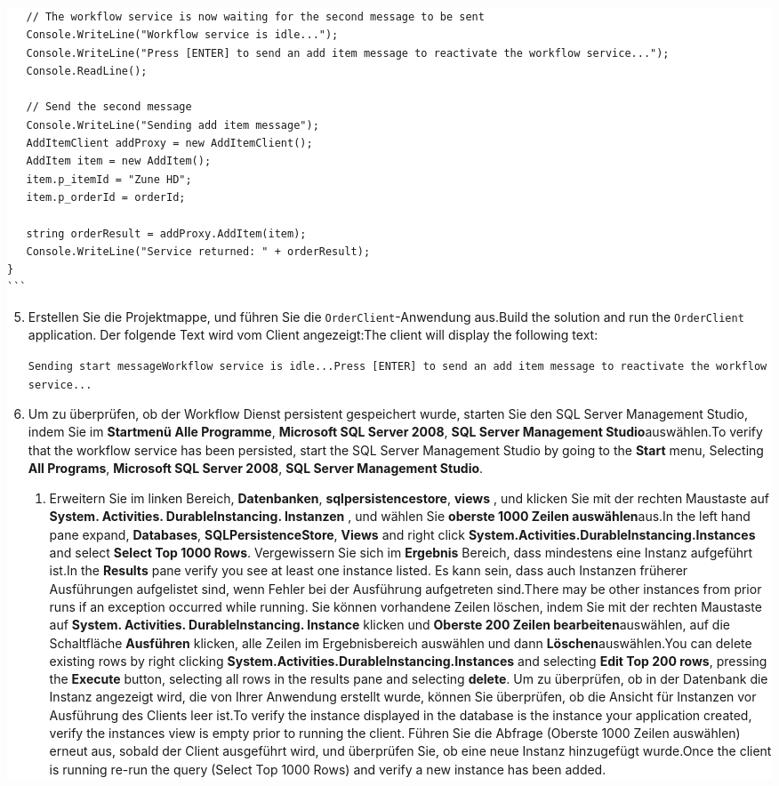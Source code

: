        // The workflow service is now waiting for the second message to be sent
       Console.WriteLine("Workflow service is idle...");
       Console.WriteLine("Press [ENTER] to send an add item message to reactivate the workflow service...");
       Console.ReadLine();

       // Send the second message
       Console.WriteLine("Sending add item message");
       AddItemClient addProxy = new AddItemClient();
       AddItem item = new AddItem();
       item.p_itemId = "Zune HD";
       item.p_orderId = orderId;

       string orderResult = addProxy.AddItem(item);
       Console.WriteLine("Service returned: " + orderResult);
    }
    ```

5. <span data-ttu-id="609b4-212">Erstellen Sie die Projektmappe, und führen Sie die `OrderClient`-Anwendung aus.</span><span class="sxs-lookup"><span data-stu-id="609b4-212">Build the solution and run the `OrderClient` application.</span></span> <span data-ttu-id="609b4-213">Der folgende Text wird vom Client angezeigt:</span><span class="sxs-lookup"><span data-stu-id="609b4-213">The client will display the following text:</span></span>

    ```output
    Sending start messageWorkflow service is idle...Press [ENTER] to send an add item message to reactivate the workflow service...
    ```

6. <span data-ttu-id="609b4-214">Um zu überprüfen, ob der Workflow Dienst persistent gespeichert wurde, starten Sie den SQL Server Management Studio, indem Sie im **Startmenü** **Alle Programme**, **Microsoft SQL Server 2008**, **SQL Server Management Studio**auswählen.</span><span class="sxs-lookup"><span data-stu-id="609b4-214">To verify that the workflow service has been persisted, start the SQL Server Management Studio by going to the **Start** menu, Selecting **All Programs**, **Microsoft SQL Server 2008**, **SQL Server Management Studio**.</span></span>

    1. <span data-ttu-id="609b4-215">Erweitern Sie im linken Bereich, **Datenbanken**, **sqlpersistencestore**, **views** , und klicken Sie mit der rechten Maustaste auf **System. Activities. DurableInstancing. Instanzen** , und wählen Sie **oberste 1000 Zeilen auswählen**aus.</span><span class="sxs-lookup"><span data-stu-id="609b4-215">In the left hand pane expand, **Databases**, **SQLPersistenceStore**, **Views** and right click **System.Activities.DurableInstancing.Instances** and select **Select Top 1000 Rows**.</span></span> <span data-ttu-id="609b4-216">Vergewissern Sie sich im **Ergebnis** Bereich, dass mindestens eine Instanz aufgeführt ist.</span><span class="sxs-lookup"><span data-stu-id="609b4-216">In the **Results** pane verify you see at least one instance listed.</span></span> <span data-ttu-id="609b4-217">Es kann sein, dass auch Instanzen früherer Ausführungen aufgelistet sind, wenn Fehler bei der Ausführung aufgetreten sind.</span><span class="sxs-lookup"><span data-stu-id="609b4-217">There may be other instances from prior runs if an exception occurred while running.</span></span> <span data-ttu-id="609b4-218">Sie können vorhandene Zeilen löschen, indem Sie mit der rechten Maustaste auf **System. Activities. DurableInstancing. Instance** klicken und **Oberste 200 Zeilen bearbeiten**auswählen, auf die Schaltfläche **Ausführen** klicken, alle Zeilen im Ergebnisbereich auswählen und dann **Löschen**auswählen.</span><span class="sxs-lookup"><span data-stu-id="609b4-218">You can delete existing rows by right clicking **System.Activities.DurableInstancing.Instances** and selecting **Edit Top 200 rows**, pressing the **Execute** button, selecting all rows in the results pane and selecting **delete**.</span></span>  <span data-ttu-id="609b4-219">Um zu überprüfen, ob in der Datenbank die Instanz angezeigt wird, die von Ihrer Anwendung erstellt wurde, können Sie überprüfen, ob die Ansicht für Instanzen vor Ausführung des Clients leer ist.</span><span class="sxs-lookup"><span data-stu-id="609b4-219">To verify the instance displayed in the database is the instance your application created, verify the instances view is empty prior to running the client.</span></span> <span data-ttu-id="609b4-220">Führen Sie die Abfrage (Oberste 1000 Zeilen auswählen) erneut aus, sobald der Client ausgeführt wird, und überprüfen Sie, ob eine neue Instanz hinzugefügt wurde.</span><span class="sxs-lookup"><span data-stu-id="609b4-220">Once the client is running re-run the query (Select Top 1000 Rows) and verify a new instance has been added.</span></span>
